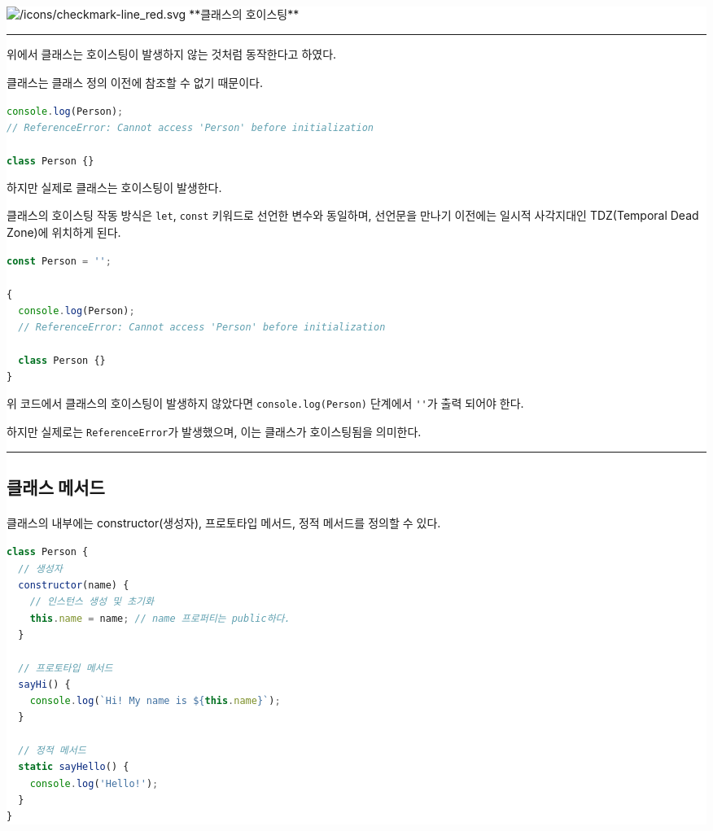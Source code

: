 <aside>
<img src="/icons/checkmark-line_red.svg" alt="/icons/checkmark-line_red.svg" width="40px" /> **클래스의 호이스팅**

---

위에서 클래스는 호이스팅이 발생하지 않는 것처럼 동작한다고 하였다.

클래스는 클래스 정의 이전에 참조할 수 없기 때문이다.

```jsx
console.log(Person);
// ReferenceError: Cannot access 'Person' before initialization

class Person {}
```

하지만 실제로 클래스는 호이스팅이 발생한다.

클래스의 호이스팅 작동 방식은 `let`, `const` 키워드로 선언한 변수와 동일하며, 선언문을 만나기 이전에는 일시적 사각지대인 TDZ(Temporal Dead Zone)에 위치하게 된다.

```jsx
const Person = '';

{
  console.log(Person);
  // ReferenceError: Cannot access 'Person' before initialization

  class Person {}
}
```

위 코드에서 클래스의 호이스팅이 발생하지 않았다면 `console.log(Person)` 단계에서 `''`가 출력 되어야 한다.

하지만 실제로는 `ReferenceError`가 발생했으며, 이는 클래스가 호이스팅됨을 의미한다.

</aside>

---

## 클래스 메서드

클래스의 내부에는 constructor(생성자), 프로토타입 메서드, 정적 메서드를 정의할 수 있다.

```jsx
class Person {
  // 생성자
  constructor(name) {
    // 인스턴스 생성 및 초기화
    this.name = name; // name 프로퍼티는 public하다.
  }

  // 프로토타입 메서드
  sayHi() {
    console.log(`Hi! My name is ${this.name}`);
  }

  // 정적 메서드
  static sayHello() {
    console.log('Hello!');
  }
}
```
